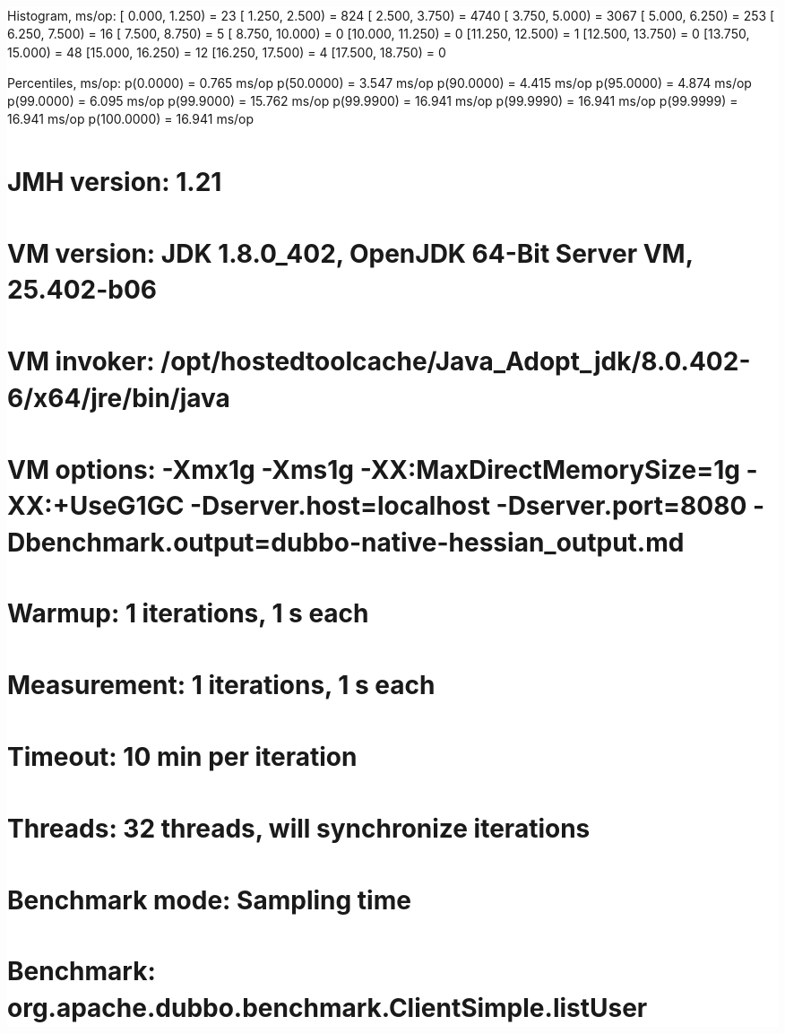   Histogram, ms/op:
    [ 0.000,  1.250) = 23 
    [ 1.250,  2.500) = 824 
    [ 2.500,  3.750) = 4740 
    [ 3.750,  5.000) = 3067 
    [ 5.000,  6.250) = 253 
    [ 6.250,  7.500) = 16 
    [ 7.500,  8.750) = 5 
    [ 8.750, 10.000) = 0 
    [10.000, 11.250) = 0 
    [11.250, 12.500) = 1 
    [12.500, 13.750) = 0 
    [13.750, 15.000) = 48 
    [15.000, 16.250) = 12 
    [16.250, 17.500) = 4 
    [17.500, 18.750) = 0 

  Percentiles, ms/op:
      p(0.0000) =      0.765 ms/op
     p(50.0000) =      3.547 ms/op
     p(90.0000) =      4.415 ms/op
     p(95.0000) =      4.874 ms/op
     p(99.0000) =      6.095 ms/op
     p(99.9000) =     15.762 ms/op
     p(99.9900) =     16.941 ms/op
     p(99.9990) =     16.941 ms/op
     p(99.9999) =     16.941 ms/op
    p(100.0000) =     16.941 ms/op


# JMH version: 1.21
# VM version: JDK 1.8.0_402, OpenJDK 64-Bit Server VM, 25.402-b06
# VM invoker: /opt/hostedtoolcache/Java_Adopt_jdk/8.0.402-6/x64/jre/bin/java
# VM options: -Xmx1g -Xms1g -XX:MaxDirectMemorySize=1g -XX:+UseG1GC -Dserver.host=localhost -Dserver.port=8080 -Dbenchmark.output=dubbo-native-hessian_output.md
# Warmup: 1 iterations, 1 s each
# Measurement: 1 iterations, 1 s each
# Timeout: 10 min per iteration
# Threads: 32 threads, will synchronize iterations
# Benchmark mode: Sampling time
# Benchmark: org.apache.dubbo.benchmark.ClientSimple.listUser
